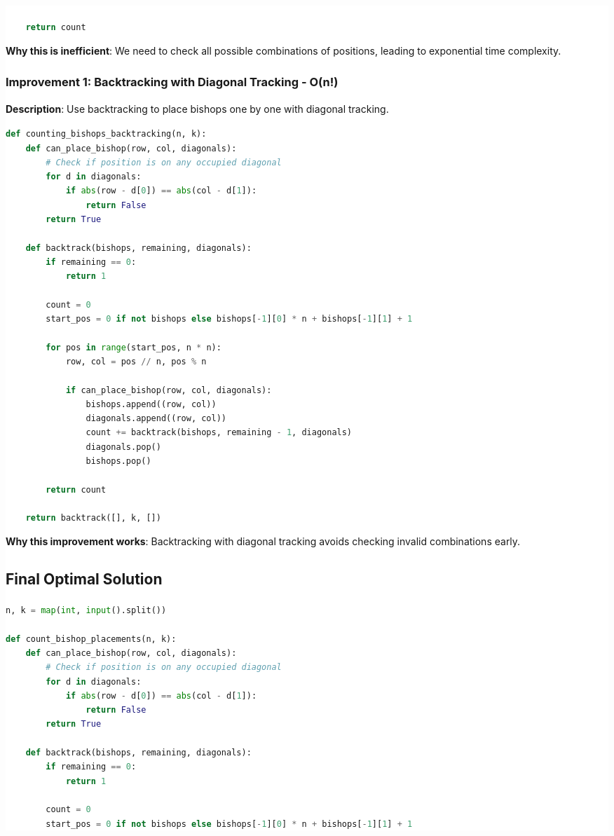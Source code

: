 ```python
    
    return count
```

**Why this is inefficient**: We need to check all possible combinations of positions, leading to exponential time complexity.

### Improvement 1: Backtracking with Diagonal Tracking - O(n!)
**Description**: Use backtracking to place bishops one by one with diagonal tracking.

```python
def counting_bishops_backtracking(n, k):
    def can_place_bishop(row, col, diagonals):
        # Check if position is on any occupied diagonal
        for d in diagonals:
            if abs(row - d[0]) == abs(col - d[1]):
                return False
        return True
    
    def backtrack(bishops, remaining, diagonals):
        if remaining == 0:
            return 1
        
        count = 0
        start_pos = 0 if not bishops else bishops[-1][0] * n + bishops[-1][1] + 1
        
        for pos in range(start_pos, n * n):
            row, col = pos // n, pos % n
            
            if can_place_bishop(row, col, diagonals):
                bishops.append((row, col))
                diagonals.append((row, col))
                count += backtrack(bishops, remaining - 1, diagonals)
                diagonals.pop()
                bishops.pop()
        
        return count
    
    return backtrack([], k, [])
```

**Why this improvement works**: Backtracking with diagonal tracking avoids checking invalid combinations early.

## Final Optimal Solution

```python
n, k = map(int, input().split())

def count_bishop_placements(n, k):
    def can_place_bishop(row, col, diagonals):
        # Check if position is on any occupied diagonal
        for d in diagonals:
            if abs(row - d[0]) == abs(col - d[1]):
                return False
        return True
    
    def backtrack(bishops, remaining, diagonals):
        if remaining == 0:
            return 1
        
        count = 0
        start_pos = 0 if not bishops else bishops[-1][0] * n + bishops[-1][1] + 1
```